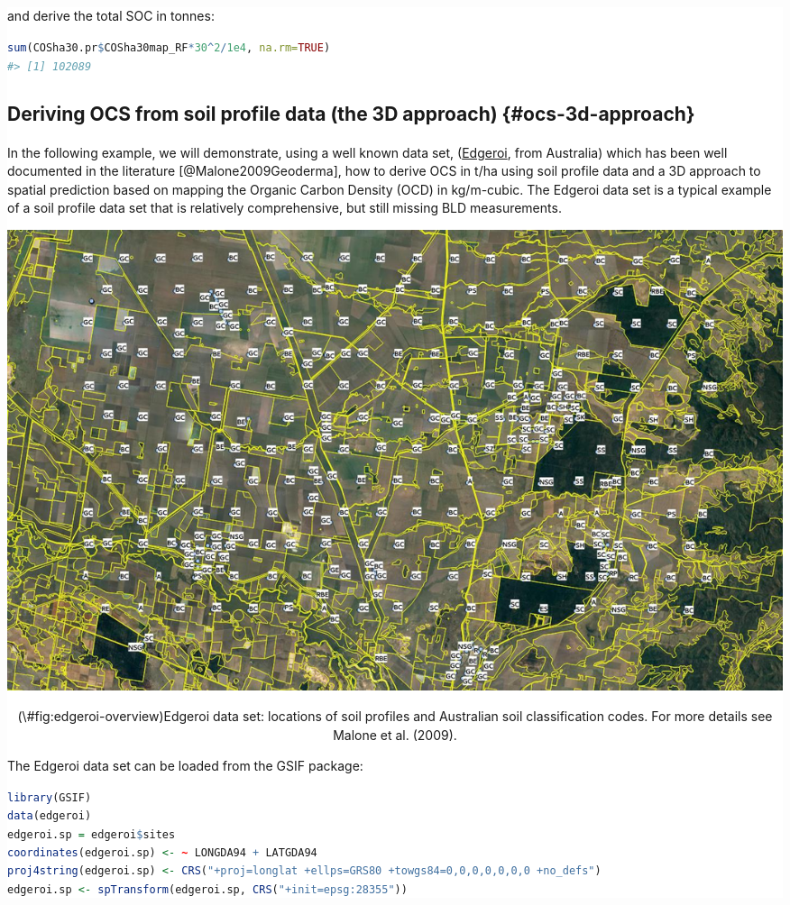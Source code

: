 and derive the total SOC in tonnes:


```r
sum(COSha30.pr$COSha30map_RF*30^2/1e4, na.rm=TRUE)
#> [1] 102089
```

## Deriving OCS from soil profile data (the 3D approach) {#ocs-3d-approach}

In the following example, we will demonstrate, using a well known data set, ([Edgeroi](http://gsif.r-forge.r-project.org/edgeroi.html), from Australia) which has been well documented in the literature [@Malone2009Geoderma], how to derive OCS in t/ha using soil profile data and a 3D approach to spatial prediction based on mapping the Organic Carbon Density (OCD) in kg/m-cubic. The Edgeroi data set is a typical example of a soil profile data set that is relatively comprehensive, but still missing BLD measurements. 

<div class="figure" style="text-align: center">
<img src="figures/edgeroi_overview.jpeg" alt="Edgeroi data set: locations of soil profiles and Australian soil classification codes. For more details see Malone et al. (2009)." width="100%" />
<p class="caption">(\#fig:edgeroi-overview)Edgeroi data set: locations of soil profiles and Australian soil classification codes. For more details see Malone et al. (2009).</p>
</div>

The Edgeroi data set can be loaded from the GSIF package:


```r
library(GSIF)
data(edgeroi)
edgeroi.sp = edgeroi$sites
coordinates(edgeroi.sp) <- ~ LONGDA94 + LATGDA94
proj4string(edgeroi.sp) <- CRS("+proj=longlat +ellps=GRS80 +towgs84=0,0,0,0,0,0,0 +no_defs")
edgeroi.sp <- spTransform(edgeroi.sp, CRS("+init=epsg:28355"))
```
